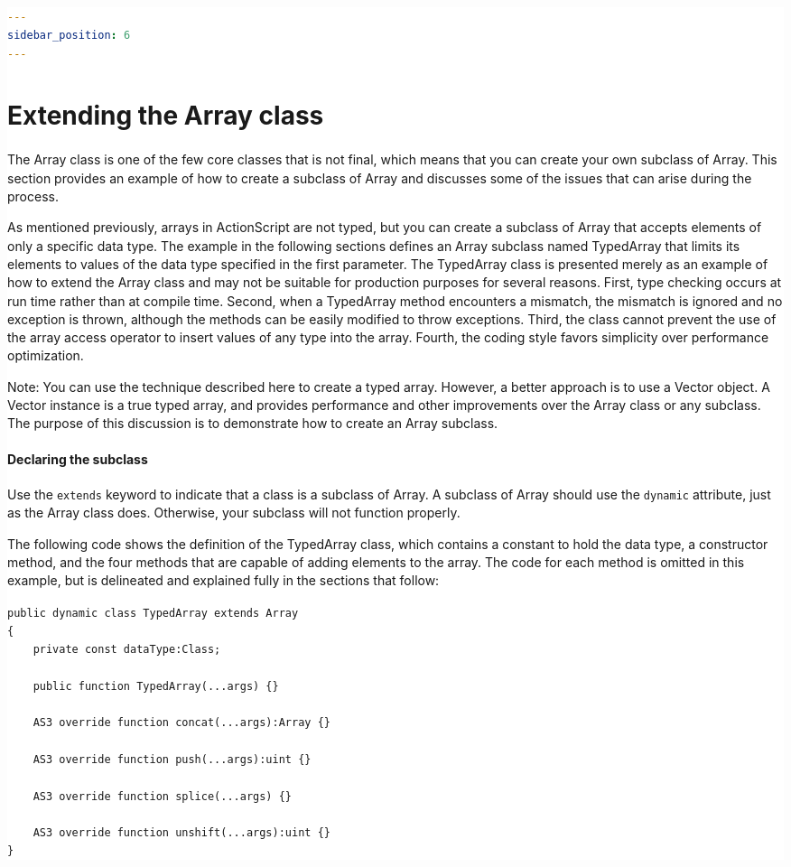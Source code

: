 ```yaml
---
sidebar_position: 6
---
```


# Extending the Array class

The Array class is one of the few core classes that is not final, which means
that you can create your own subclass of Array. This section provides an example
of how to create a subclass of Array and discusses some of the issues that can
arise during the process.

As mentioned previously, arrays in ActionScript are not typed, but you can
create a subclass of Array that accepts elements of only a specific data type.
The example in the following sections defines an Array subclass named TypedArray
that limits its elements to values of the data type specified in the first
parameter. The TypedArray class is presented merely as an example of how to
extend the Array class and may not be suitable for production purposes for
several reasons. First, type checking occurs at run time rather than at compile
time. Second, when a TypedArray method encounters a mismatch, the mismatch is
ignored and no exception is thrown, although the methods can be easily modified
to throw exceptions. Third, the class cannot prevent the use of the array access
operator to insert values of any type into the array. Fourth, the coding style
favors simplicity over performance optimization.

Note: You can use the technique described here to create a typed array. However,
a better approach is to use a Vector object. A Vector instance is a true typed
array, and provides performance and other improvements over the Array class or
any subclass. The purpose of this discussion is to demonstrate how to create an
Array subclass.

#### Declaring the subclass

Use the `extends` keyword to indicate that a class is a subclass of Array. A
subclass of Array should use the `dynamic` attribute, just as the Array class
does. Otherwise, your subclass will not function properly.

The following code shows the definition of the TypedArray class, which contains
a constant to hold the data type, a constructor method, and the four methods
that are capable of adding elements to the array. The code for each method is
omitted in this example, but is delineated and explained fully in the sections
that follow:

```
public dynamic class TypedArray extends Array
{
    private const dataType:Class;

    public function TypedArray(...args) {}

    AS3 override function concat(...args):Array {}

    AS3 override function push(...args):uint {}

    AS3 override function splice(...args) {}

    AS3 override function unshift(...args):uint {}
}
```
